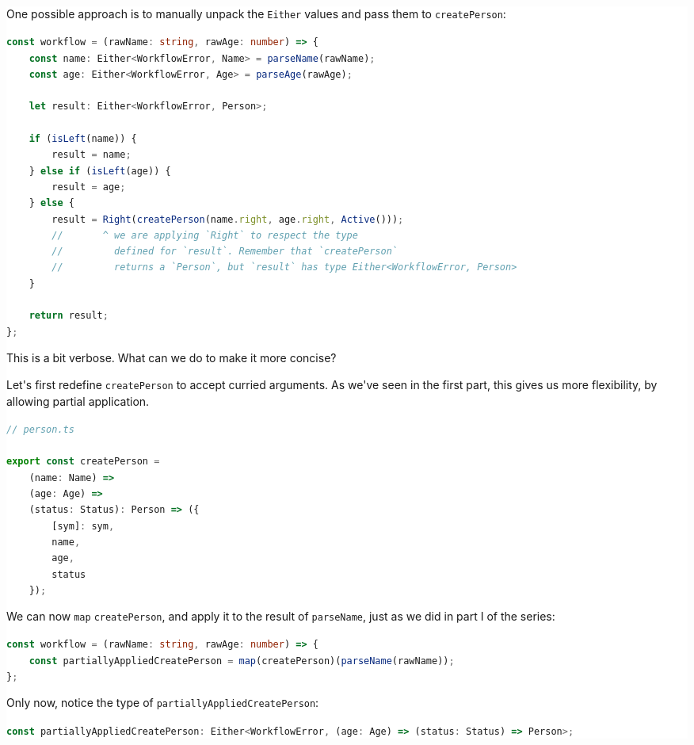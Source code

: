 One possible approach is to manually unpack the `Either` values and pass them to `createPerson`:

```typescript
const workflow = (rawName: string, rawAge: number) => {
    const name: Either<WorkflowError, Name> = parseName(rawName);
    const age: Either<WorkflowError, Age> = parseAge(rawAge);

    let result: Either<WorkflowError, Person>;

    if (isLeft(name)) {
        result = name;
    } else if (isLeft(age)) {
        result = age;
    } else {
        result = Right(createPerson(name.right, age.right, Active()));
        //       ^ we are applying `Right` to respect the type
        //         defined for `result`. Remember that `createPerson`
        //         returns a `Person`, but `result` has type Either<WorkflowError, Person>
    }

    return result;
};
```
This is a bit verbose. What can we do to make it more concise?

Let's first redefine `createPerson` to accept curried arguments. As we've seen in the first part, this gives us more flexibility, by allowing partial application.

```typescript
// person.ts

export const createPerson =
    (name: Name) =>
    (age: Age) =>
    (status: Status): Person => ({
        [sym]: sym,
        name,
        age,
        status
    });
```

We can now `map` `createPerson`, and apply it to the result of `parseName`, just as we did in part I of the series:

```typescript
const workflow = (rawName: string, rawAge: number) => {
    const partiallyAppliedCreatePerson = map(createPerson)(parseName(rawName));
};
```

Only now, notice the type of `partiallyAppliedCreatePerson`: 

```typescript
const partiallyAppliedCreatePerson: Either<WorkflowError, (age: Age) => (status: Status) => Person>;
```
